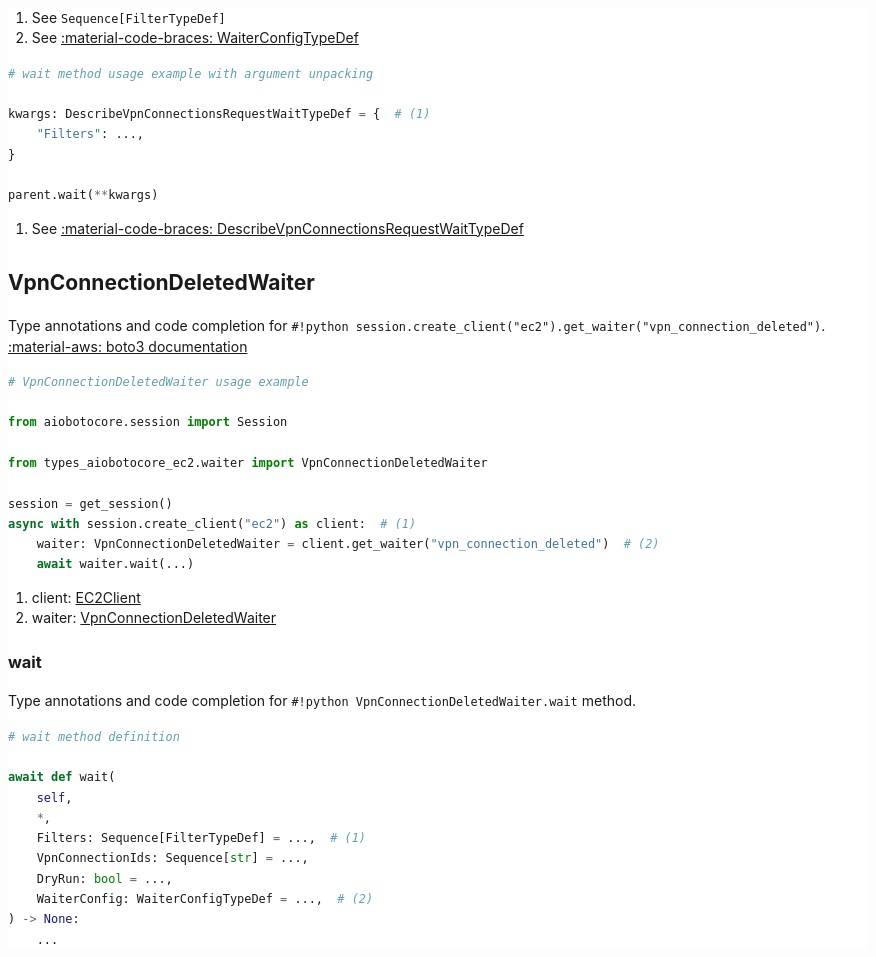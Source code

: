 1. See `Sequence[FilterTypeDef]`
2. See [:material-code-braces: WaiterConfigTypeDef](./type_defs.md#waiterconfigtypedef)


```python
# wait method usage example with argument unpacking

kwargs: DescribeVpnConnectionsRequestWaitTypeDef = {  # (1)
    "Filters": ...,
}

parent.wait(**kwargs)
```

1. See [:material-code-braces: DescribeVpnConnectionsRequestWaitTypeDef](./type_defs.md#describevpnconnectionsrequestwaittypedef)
## VpnConnectionDeletedWaiter

Type annotations and code completion for `#!python session.create_client("ec2").get_waiter("vpn_connection_deleted")`.
[:material-aws: boto3 documentation](https://boto3.amazonaws.com/v1/documentation/api/latest/reference/services/ec2/waiter/VpnConnectionDeleted.html#EC2.Waiter.VpnConnectionDeleted)

```python
# VpnConnectionDeletedWaiter usage example

from aiobotocore.session import Session

from types_aiobotocore_ec2.waiter import VpnConnectionDeletedWaiter

session = get_session()
async with session.create_client("ec2") as client:  # (1)
    waiter: VpnConnectionDeletedWaiter = client.get_waiter("vpn_connection_deleted")  # (2)
    await waiter.wait(...)
```

1. client: [EC2Client](./client.md)
2. waiter: [VpnConnectionDeletedWaiter](./waiters.md#vpnconnectiondeletedwaiter)


### wait

Type annotations and code completion for `#!python VpnConnectionDeletedWaiter.wait` method.

```python
# wait method definition

await def wait(
    self,
    *,
    Filters: Sequence[FilterTypeDef] = ...,  # (1)
    VpnConnectionIds: Sequence[str] = ...,
    DryRun: bool = ...,
    WaiterConfig: WaiterConfigTypeDef = ...,  # (2)
) -> None:
    ...
```
